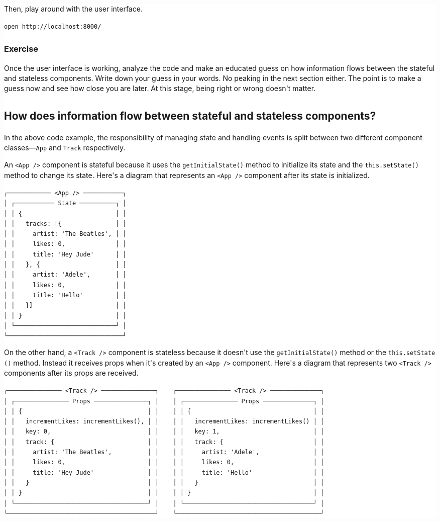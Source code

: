Then, play around with the user interface.

```shell
open http://localhost:8000/
```

### Exercise

Once the user interface is working, analyze the code and make an educated guess on how information flows between the stateful and stateless components. Write down your guess in your words. No peaking in the next section either. The point is to make a guess now and see how close you are later. At this stage, being right or wrong doesn't matter.

## How does information flow between stateful and stateless components?

In the above code example, the responsibility of managing state and handling events is split between two different component classes—`App` and `Track` respectively.

An `<App />` component is stateful because it uses the `getInitialState()` method to initialize its state and the `this.setState()` method to change its state. Here's a diagram that represents an `<App />` component after its state is initialized.

```text
┌──────────── <App /> ───────────┐
│ ┌─────────── State ──────────┐ │
│ │ {                          │ │
│ │   tracks: [{               │ │
│ │     artist: 'The Beatles', │ │
│ │     likes: 0,              │ │
│ │     title: 'Hey Jude'      │ │
│ │   }, {                     │ │
│ │     artist: 'Adele',       │ │
│ │     likes: 0,              │ │
│ │     title: 'Hello'         │ │
│ │   }]                       │ │
│ │ }                          │ │
│ └────────────────────────────┘ │
└────────────────────────────────┘
```

On the other hand, a `<Track />` component is stateless because it doesn't use the `getInitialState()` method or the `this.setState()` method. Instead it receives props when it's created by an `<App />` component. Here's a diagram that represents two `<Track />` components after its props are received.

```text
┌─────────────── <Track /> ───────────────┐    ┌─────────────── <Track /> ──────────────┐
│ ┌─────────────── Props ───────────────┐ │    │ ┌─────────────── Props ──────────────┐ │
│ │ {                                   │ │    │ │ {                                  │ │
│ │   incrementLikes: incrementLikes(), │ │    │ │   incrementLikes: incrementLikes() │ │
│ │   key: 0,                           │ │    │ │   key: 1,                          │ │
│ │   track: {                          │ │    │ │   track: {                         │ │
│ │     artist: 'The Beatles',          │ │    │ │     artist: 'Adele',               │ │
│ │     likes: 0,                       │ │    │ │     likes: 0,                      │ │
│ │     title: 'Hey Jude'               │ │    │ │     title: 'Hello'                 │ │
│ │   }                                 │ │    │ │   }                                │ │
│ │ }                                   │ │    │ │ }                                  │ │
│ └─────────────────────────────────────┘ │    │ └────────────────────────────────────┘ │
└─────────────────────────────────────────┘    └────────────────────────────────────────┘
```
